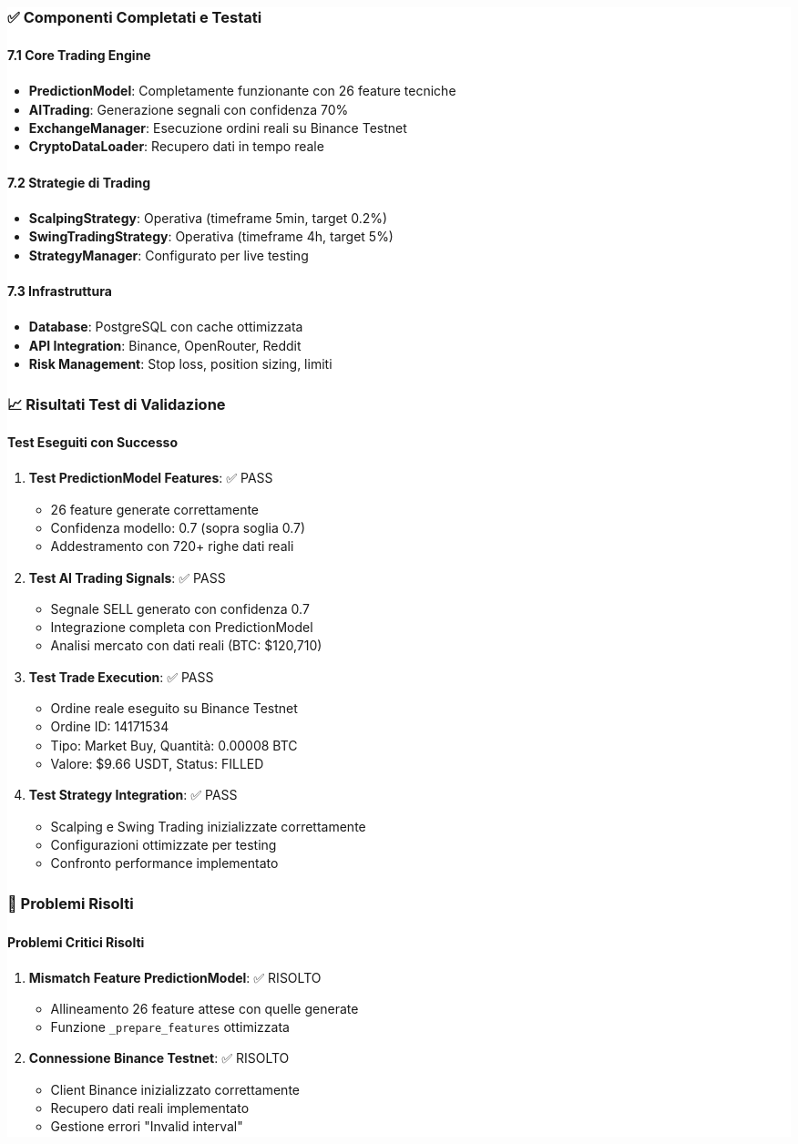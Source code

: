 ### ✅ Componenti Completati e Testati

#### 7.1 Core Trading Engine
- **PredictionModel**: Completamente funzionante con 26 feature tecniche
- **AITrading**: Generazione segnali con confidenza 70%
- **ExchangeManager**: Esecuzione ordini reali su Binance Testnet
- **CryptoDataLoader**: Recupero dati in tempo reale

#### 7.2 Strategie di Trading
- **ScalpingStrategy**: Operativa (timeframe 5min, target 0.2%)
- **SwingTradingStrategy**: Operativa (timeframe 4h, target 5%)
- **StrategyManager**: Configurato per live testing

#### 7.3 Infrastruttura
- **Database**: PostgreSQL con cache ottimizzata
- **API Integration**: Binance, OpenRouter, Reddit
- **Risk Management**: Stop loss, position sizing, limiti

### 📈 Risultati Test di Validazione

#### Test Eseguiti con Successo
1. **Test PredictionModel Features**: ✅ PASS
   - 26 feature generate correttamente
   - Confidenza modello: 0.7 (sopra soglia 0.7)
   - Addestramento con 720+ righe dati reali

2. **Test AI Trading Signals**: ✅ PASS
   - Segnale SELL generato con confidenza 0.7
   - Integrazione completa con PredictionModel
   - Analisi mercato con dati reali (BTC: $120,710)

3. **Test Trade Execution**: ✅ PASS
   - Ordine reale eseguito su Binance Testnet
   - Ordine ID: 14171534
   - Tipo: Market Buy, Quantità: 0.00008 BTC
   - Valore: $9.66 USDT, Status: FILLED

4. **Test Strategy Integration**: ✅ PASS
   - Scalping e Swing Trading inizializzate correttamente
   - Configurazioni ottimizzate per testing
   - Confronto performance implementato

### 🔧 Problemi Risolti

#### Problemi Critici Risolti
1. **Mismatch Feature PredictionModel**: ✅ RISOLTO
   - Allineamento 26 feature attese con quelle generate
   - Funzione `_prepare_features` ottimizzata

2. **Connessione Binance Testnet**: ✅ RISOLTO
   - Client Binance inizializzato correttamente
   - Recupero dati reali implementato
   - Gestione errori "Invalid interval"
